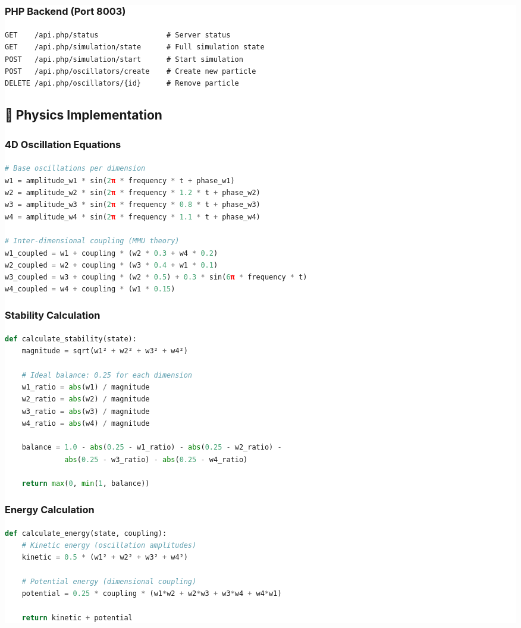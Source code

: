 ### PHP Backend (Port 8003)
```http
GET    /api.php/status                # Server status  
GET    /api.php/simulation/state      # Full simulation state
POST   /api.php/simulation/start      # Start simulation
POST   /api.php/oscillators/create    # Create new particle
DELETE /api.php/oscillators/{id}      # Remove particle
```

## 🧮 Physics Implementation

### 4D Oscillation Equations
```python
# Base oscillations per dimension
w1 = amplitude_w1 * sin(2π * frequency * t + phase_w1)
w2 = amplitude_w2 * sin(2π * frequency * 1.2 * t + phase_w2)  
w3 = amplitude_w3 * sin(2π * frequency * 0.8 * t + phase_w3)
w4 = amplitude_w4 * sin(2π * frequency * 1.1 * t + phase_w4)

# Inter-dimensional coupling (MMU theory)
w1_coupled = w1 + coupling * (w2 * 0.3 + w4 * 0.2)
w2_coupled = w2 + coupling * (w3 * 0.4 + w1 * 0.1)
w3_coupled = w3 + coupling * (w2 * 0.5) + 0.3 * sin(6π * frequency * t)
w4_coupled = w4 + coupling * (w1 * 0.15)
```

### Stability Calculation
```python
def calculate_stability(state):
    magnitude = sqrt(w1² + w2² + w3² + w4²)
    
    # Ideal balance: 0.25 for each dimension
    w1_ratio = abs(w1) / magnitude
    w2_ratio = abs(w2) / magnitude  
    w3_ratio = abs(w3) / magnitude
    w4_ratio = abs(w4) / magnitude
    
    balance = 1.0 - abs(0.25 - w1_ratio) - abs(0.25 - w2_ratio) - 
              abs(0.25 - w3_ratio) - abs(0.25 - w4_ratio)
    
    return max(0, min(1, balance))
```

### Energy Calculation
```python
def calculate_energy(state, coupling):
    # Kinetic energy (oscillation amplitudes)
    kinetic = 0.5 * (w1² + w2² + w3² + w4²)
    
    # Potential energy (dimensional coupling)
    potential = 0.25 * coupling * (w1*w2 + w2*w3 + w3*w4 + w4*w1)
    
    return kinetic + potential
```
